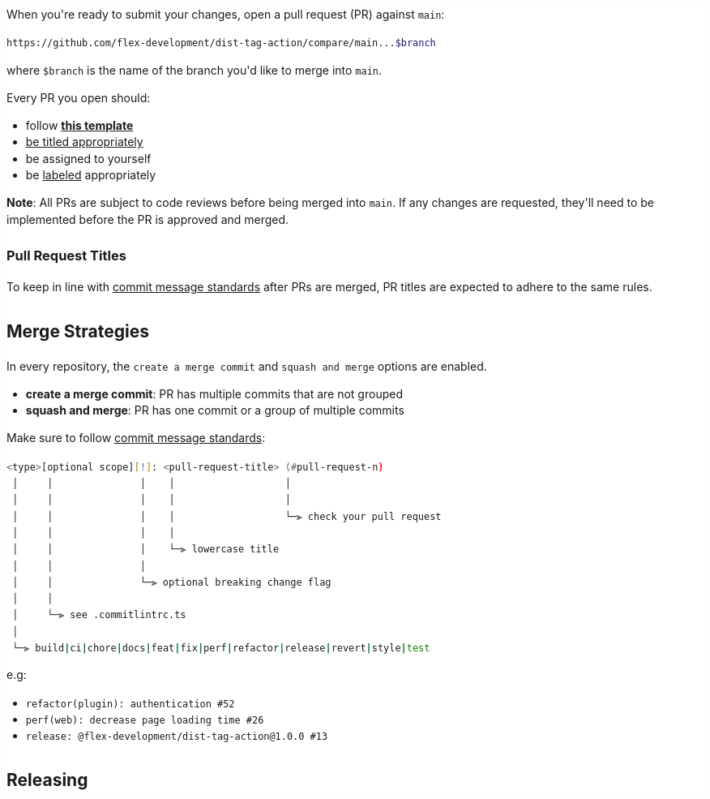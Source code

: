When you're ready to submit your changes, open a pull request (PR) against
`main`:

```sh
https://github.com/flex-development/dist-tag-action/compare/main...$branch
```

where `$branch` is the name of the branch you'd like to merge into `main`.

Every PR you open should:

- follow [**this template**](.github/PULL_REQUEST_TEMPLATE.md)
- [be titled appropriately](#pull-request-titles)
- be assigned to yourself
- be [labeled](#labels) appropriately

**Note**: All PRs are subject to code reviews before being merged into `main`.
If any changes are requested, they'll need to be implemented before the PR is
approved and merged.

### Pull Request Titles

To keep in line with [commit message standards](#commit-messages) after PRs are
merged, PR titles are expected to adhere to the same rules.

## Merge Strategies

In every repository, the `create a merge commit` and `squash and merge` options
are enabled.

- **create a merge commit**: PR has multiple commits that are not grouped
- **squash and merge**: PR has one commit or a group of multiple commits

Make sure to follow [commit message standards](#commit-messages):

```zsh
<type>[optional scope][!]: <pull-request-title> (#pull-request-n)
 │     │               │    │                   │
 │     │               │    │                   │
 │     │               │    │                   └─⫸ check your pull request
 │     │               │    │
 │     │               │    └─⫸ lowercase title
 │     │               │
 │     │               └─⫸ optional breaking change flag
 │     │
 │     └─⫸ see .commitlintrc.ts
 │
 └─⫸ build|ci|chore|docs|feat|fix|perf|refactor|release|revert|style|test
```

e.g:

- `refactor(plugin): authentication #52`
- `perf(web): decrease page loading time #26`
- `release: @flex-development/dist-tag-action@1.0.0 #13`

## Releasing


[1]: https://brew.sh
[3]: https://yarnpkg.com/getting-started
[4]: https://yarnpkg.com/advanced/lifecycle-scripts#environment-variables
[5]: https://github.com/typicode/husky
[6]: https://trunkbaseddevelopment.com
[7]: https://trunkbaseddevelopment.com/styles/#short-lived-feature-branches
[8]: https://conventionalcommits.org
[9]: https://github.com/conventional-changelog/commitlint
[10]: https://prettier.io
[11]: https://eslint.org
[12]: https://jsdoc.app
[13]: https://github.com/gajus/eslint-plugin-jsdoc
[14]: https://vitest.dev
[15]: https://vitest.dev/api/#test-skip
[16]: https://vitest.dev/api/#test-todo